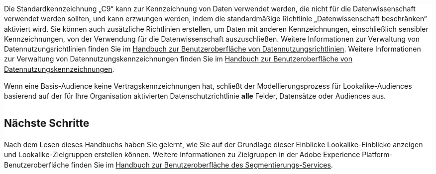 Die Standardkennzeichnung „C9“ kann zur Kennzeichnung von Daten verwendet werden, die nicht für die Datenwissenschaft verwendet werden sollten, und kann erzwungen werden, indem die standardmäßige Richtlinie „Datenwissenschaft beschränken“ aktiviert wird. Sie können auch zusätzliche Richtlinien erstellen, um Daten mit anderen Kennzeichnungen, einschließlich sensibler Kennzeichnungen, von der Verwendung für die Datenwissenschaft auszuschließen. Weitere Informationen zur Verwaltung von Datennutzungsrichtlinien finden Sie im [Handbuch zur Benutzeroberfläche von Datennutzungsrichtlinien](../../data-governance/policies/user-guide.md). Weitere Informationen zur Verwaltung von Datennutzungskennzeichnungen finden Sie im [Handbuch zur Benutzeroberfläche von Datennutzungskennzeichnungen](../../data-governance/labels/user-guide.md).

Wenn eine Basis-Audience keine Vertragskennzeichnungen hat, schließt der Modellierungsprozess für Lookalike-Audiences basierend auf der für Ihre Organisation aktivierten Datenschutzrichtlinie **alle** Felder, Datensätze oder Audiences aus.

## Nächste Schritte

Nach dem Lesen dieses Handbuchs haben Sie gelernt, wie Sie auf der Grundlage dieser Einblicke Lookalike-Einblicke anzeigen und Lookalike-Zielgruppen erstellen können. Weitere Informationen zu Zielgruppen in der Adobe Experience Platform-Benutzeroberfläche finden Sie im [Handbuch zur Benutzeroberfläche des Segmentierungs-Services](./overview.md).
